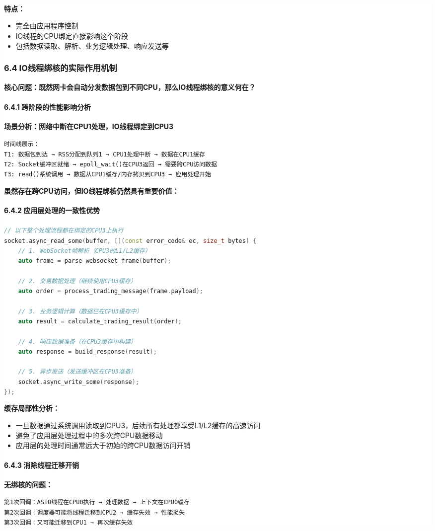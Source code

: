 **特点：**
- 完全由应用程序控制
- IO线程的CPU绑定直接影响这个阶段
- 包括数据读取、解析、业务逻辑处理、响应发送等

### 6.4 IO线程绑核的实际作用机制

**核心问题：既然网卡会自动分发数据包到不同CPU，那么IO线程绑核的意义何在？**

#### 6.4.1 跨阶段的性能影响分析

**场景分析：网络中断在CPU1处理，IO线程绑定到CPU3**

```
时间线展示：
T1: 数据包到达 → RSS分配到队列1 → CPU1处理中断 → 数据在CPU1缓存
T2: Socket缓冲区就绪 → epoll_wait()在CPU3返回 → 需要跨CPU访问数据
T3: read()系统调用 → 数据从CPU1缓存/内存拷贝到CPU3 → 应用处理开始
```

**虽然存在跨CPU访问，但IO线程绑核仍然具有重要价值：**

#### 6.4.2 应用层处理的一致性优势

```cpp
// 以下整个处理流程都在绑定的CPU3上执行
socket.async_read_some(buffer, [](const error_code& ec, size_t bytes) {
    // 1. WebSocket帧解析（CPU3的L1/L2缓存）
    auto frame = parse_websocket_frame(buffer);
    
    // 2. 交易数据处理（继续使用CPU3缓存）
    auto order = process_trading_message(frame.payload);
    
    // 3. 业务逻辑计算（数据已在CPU3缓存中）
    auto result = calculate_trading_result(order);
    
    // 4. 响应数据准备（在CPU3缓存中构建）
    auto response = build_response(result);
    
    // 5. 异步发送（发送缓冲区在CPU3准备）
    socket.async_write_some(response);
});
```

**缓存局部性分析：**
- 一旦数据通过系统调用读取到CPU3，后续所有处理都享受L1/L2缓存的高速访问
- 避免了应用层处理过程中的多次跨CPU数据移动
- 应用层的处理时间通常远大于初始的跨CPU数据访问开销

#### 6.4.3 消除线程迁移开销

**无绑核的问题：**
```
第1次回调：ASIO线程在CPU0执行 → 处理数据 → 上下文在CPU0缓存
第2次回调：调度器可能将线程迁移到CPU2 → 缓存失效 → 性能损失
第3次回调：又可能迁移到CPU1 → 再次缓存失效
```
